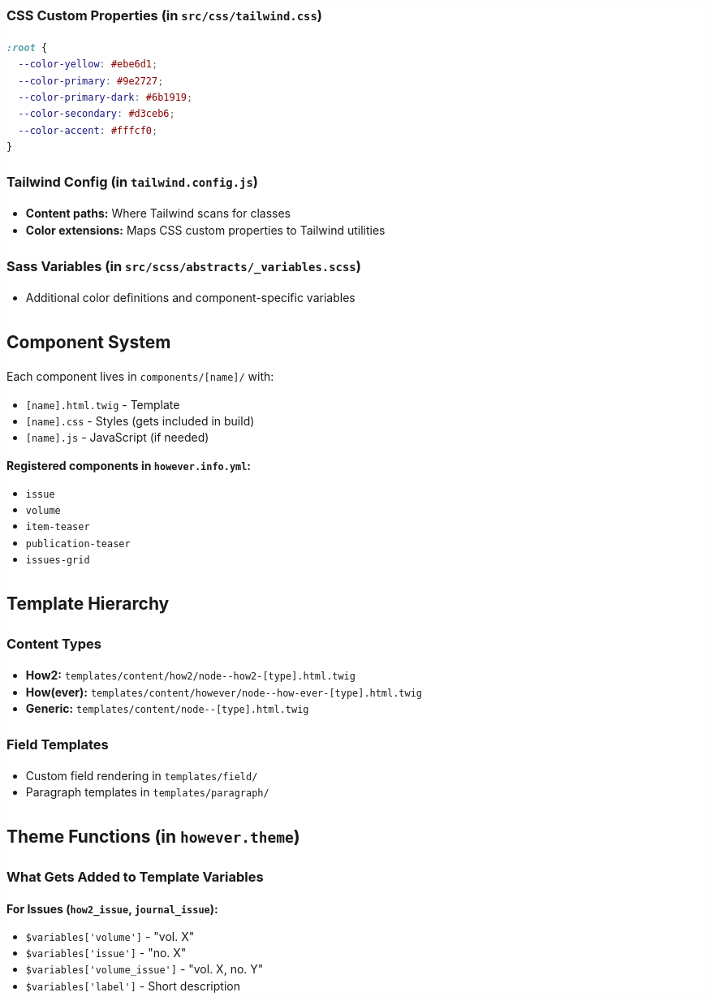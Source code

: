 ### CSS Custom Properties (in `src/css/tailwind.css`)
```css
:root {
  --color-yellow: #ebe6d1;
  --color-primary: #9e2727;
  --color-primary-dark: #6b1919;
  --color-secondary: #d3ceb6;
  --color-accent: #fffcf0;
}
```

### Tailwind Config (in `tailwind.config.js`)
- **Content paths:** Where Tailwind scans for classes
- **Color extensions:** Maps CSS custom properties to Tailwind utilities

### Sass Variables (in `src/scss/abstracts/_variables.scss`)
- Additional color definitions and component-specific variables

## Component System

Each component lives in `components/[name]/` with:
- `[name].html.twig` - Template
- `[name].css` - Styles (gets included in build)
- `[name].js` - JavaScript (if needed)

**Registered components in `however.info.yml`:**
- `issue`
- `volume` 
- `item-teaser`
- `publication-teaser`
- `issues-grid`

## Template Hierarchy

### Content Types
- **How2:** `templates/content/how2/node--how2-[type].html.twig`
- **How(ever):** `templates/content/however/node--how-ever-[type].html.twig`
- **Generic:** `templates/content/node--[type].html.twig`

### Field Templates
- Custom field rendering in `templates/field/`
- Paragraph templates in `templates/paragraph/`

## Theme Functions (in `however.theme`)

### What Gets Added to Template Variables

**For Issues (`how2_issue`, `journal_issue`):**
- `$variables['volume']` - "vol. X"
- `$variables['issue']` - "no. X" 
- `$variables['volume_issue']` - "vol. X, no. Y"
- `$variables['label']` - Short description
